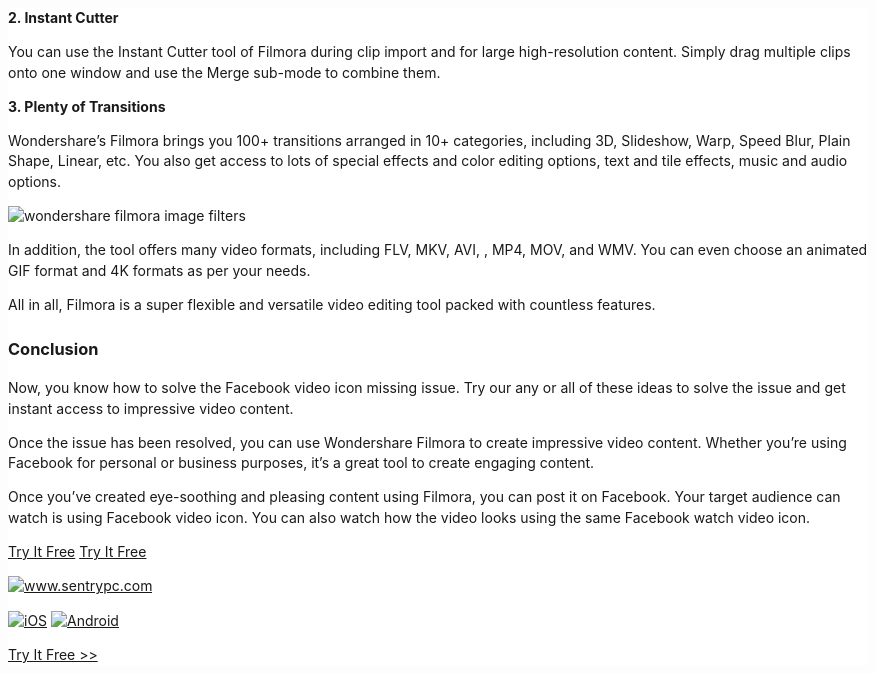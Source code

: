 **2\. Instant Cutter**

You can use the Instant Cutter tool of Filmora during clip import and for large high-resolution content. Simply drag multiple clips onto one window and use the Merge sub-mode to combine them.

**3\. Plenty of Transitions**

Wondershare’s Filmora brings you 100+ transitions arranged in 10+ categories, including 3D, Slideshow, Warp, Speed Blur, Plain Shape, Linear, etc. You also get access to lots of special effects and color editing options, text and tile effects, music and audio options.

![wondershare filmora image filters](https://images.wondershare.com/filmora/guide/filters-filmora-win.jpg)

In addition, the tool offers many video formats, including FLV, MKV, AVI, , MP4, MOV, and WMV. You can even choose an animated GIF format and 4K formats as per your needs.

All in all, Filmora is a super flexible and versatile video editing tool packed with countless features.

### Conclusion

Now, you know how to solve the Facebook video icon missing issue. Try our any or all of these ideas to solve the issue and get instant access to impressive video content.

Once the issue has been resolved, you can use Wondershare Filmora to create impressive video content. Whether you’re using Facebook for personal or business purposes, it’s a great tool to create engaging content.

Once you’ve created eye-soothing and pleasing content using Filmora, you can post it on Facebook. Your target audience can watch is using Facebook video icon. You can also watch how the video looks using the same Facebook watch video icon.

[Try It Free](https://tools.techidaily.com/wondershare/filmora/download/) [Try It Free](https://tools.techidaily.com/wondershare/filmora/download/)


<a href="https://sentrypc.7eer.net/c/5597632/398453/3022" target="_top" id="398453"><img src="//a.impactradius-go.com/display-ad/3022-398453" border="0" alt="www.sentrypc.com" width="580" height="400"/></a><img height="0" width="0" src="https://sentrypc.7eer.net/i/5597632/398453/3022" style="position:absolute;visibility:hidden;" border="0" />

[![iOS](https://images.wondershare.com/assets/images-common/badges-apple.svg)](https://app.adjust.com/w06dr6m%5F19za1f6) [![Android](https://images.wondershare.com/assets/images-common/badges-google.svg)](https://app.adjust.com/w06dr6m%5F19za1f6)

[Try It Free >>](https://tools.techidaily.com/wondershare/filmora/download/)

<ins class="adsbygoogle"
     style="display:block"
     data-ad-format="autorelaxed"
     data-ad-client="ca-pub-7571918770474297"
     data-ad-slot="1223367746"></ins>

<ins class="adsbygoogle"
     style="display:block"
     data-ad-format="autorelaxed"
     data-ad-client="ca-pub-7571918770474297"
     data-ad-slot="1223367746"></ins>



<ins class="adsbygoogle"
     style="display:block"
     data-ad-client="ca-pub-7571918770474297"
     data-ad-slot="8358498916"
     data-ad-format="auto"
     data-full-width-responsive="true"></ins>





